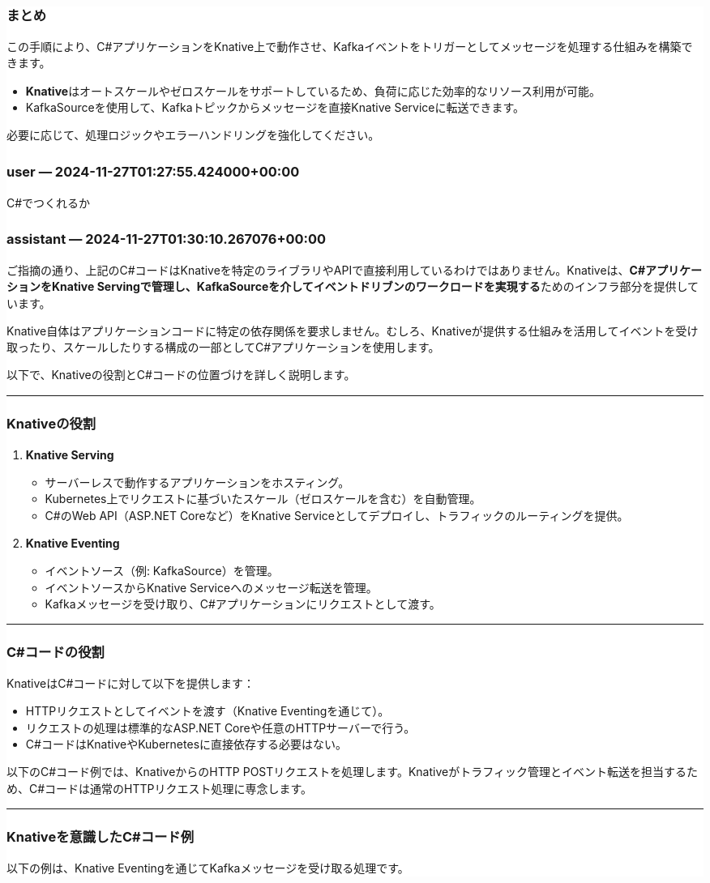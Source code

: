 
### **まとめ**

この手順により、C#アプリケーションをKnative上で動作させ、Kafkaイベントをトリガーとしてメッセージを処理する仕組みを構築できます。

- **Knative**はオートスケールやゼロスケールをサポートしているため、負荷に応じた効率的なリソース利用が可能。
- KafkaSourceを使用して、Kafkaトピックからメッセージを直接Knative Serviceに転送できます。

必要に応じて、処理ロジックやエラーハンドリングを強化してください。

### user — 2024-11-27T01:27:55.424000+00:00

C#でつくれるか

### assistant — 2024-11-27T01:30:10.267076+00:00

ご指摘の通り、上記のC#コードはKnativeを特定のライブラリやAPIで直接利用しているわけではありません。Knativeは、**C#アプリケーションをKnative Servingで管理し、KafkaSourceを介してイベントドリブンのワークロードを実現する**ためのインフラ部分を提供しています。

Knative自体はアプリケーションコードに特定の依存関係を要求しません。むしろ、Knativeが提供する仕組みを活用してイベントを受け取ったり、スケールしたりする構成の一部としてC#アプリケーションを使用します。

以下で、Knativeの役割とC#コードの位置づけを詳しく説明します。

---

### **Knativeの役割**

1. **Knative Serving**
   - サーバーレスで動作するアプリケーションをホスティング。
   - Kubernetes上でリクエストに基づいたスケール（ゼロスケールを含む）を自動管理。
   - C#のWeb API（ASP.NET Coreなど）をKnative Serviceとしてデプロイし、トラフィックのルーティングを提供。

2. **Knative Eventing**
   - イベントソース（例: KafkaSource）を管理。
   - イベントソースからKnative Serviceへのメッセージ転送を管理。
   - Kafkaメッセージを受け取り、C#アプリケーションにリクエストとして渡す。

---

### **C#コードの役割**

KnativeはC#コードに対して以下を提供します：
- HTTPリクエストとしてイベントを渡す（Knative Eventingを通じて）。
- リクエストの処理は標準的なASP.NET Coreや任意のHTTPサーバーで行う。
- C#コードはKnativeやKubernetesに直接依存する必要はない。

以下のC#コード例では、KnativeからのHTTP POSTリクエストを処理します。Knativeがトラフィック管理とイベント転送を担当するため、C#コードは通常のHTTPリクエスト処理に専念します。

---

### **Knativeを意識したC#コード例**

以下の例は、Knative Eventingを通じてKafkaメッセージを受け取る処理です。
